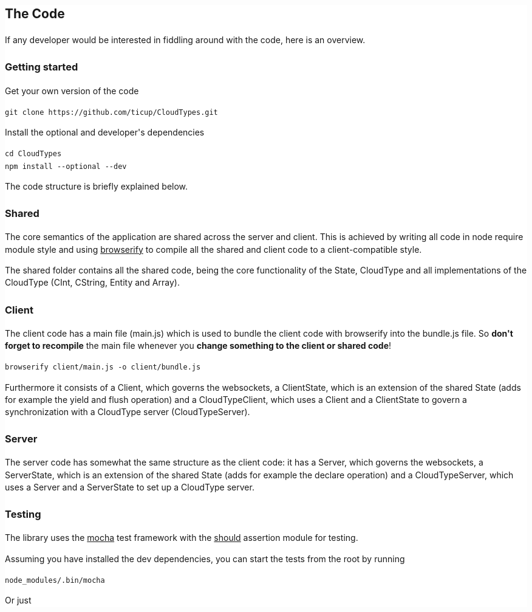 
The Code
--------------
If any developer would be interested in fiddling around with the code, here is an overview.

### Getting started

Get your own version of the code

    git clone https://github.com/ticup/CloudTypes.git

Install the optional and developer's dependencies

    cd CloudTypes
    npm install --optional --dev

The code structure is briefly explained below.

### Shared
The core semantics of the application are shared across the server and client. This is achieved by writing all code in node require module style and using [browserify](https://github.com/substack/node-browserify) to compile all the shared and client code to a client-compatible style.

The shared folder contains all the shared code, being the core functionality of the State, CloudType and all implementations of the CloudType (CInt, CString, Entity and Array).

### Client
The client code has a main file (main.js) which is used to bundle the client code with browserify into the bundle.js file. So **don't forget to recompile** the main file whenever you **change something to the client or shared code**!

    browserify client/main.js -o client/bundle.js


Furthermore it consists of a Client, which governs the websockets, a ClientState, which is an extension of the shared State (adds for example the yield and flush operation) and a CloudTypeClient, which uses a Client and a ClientState to govern a synchronization with a CloudType server (CloudTypeServer).


### Server
The server code has somewhat the same structure as the client code: it has a Server, which governs the websockets, a ServerState, which is an extension of the shared State (adds for example the declare operation) and a CloudTypeServer, which uses a Server and a ServerState to set up a CloudType server.

### Testing
The library uses the [mocha](http://mochajs.org/) test framework with the [should](https://github.com/visionmedia/should.js/) assertion module for testing.

Assuming you have installed the dev dependencies, you can start the tests from the root by running

    node_modules/.bin/mocha

Or just
